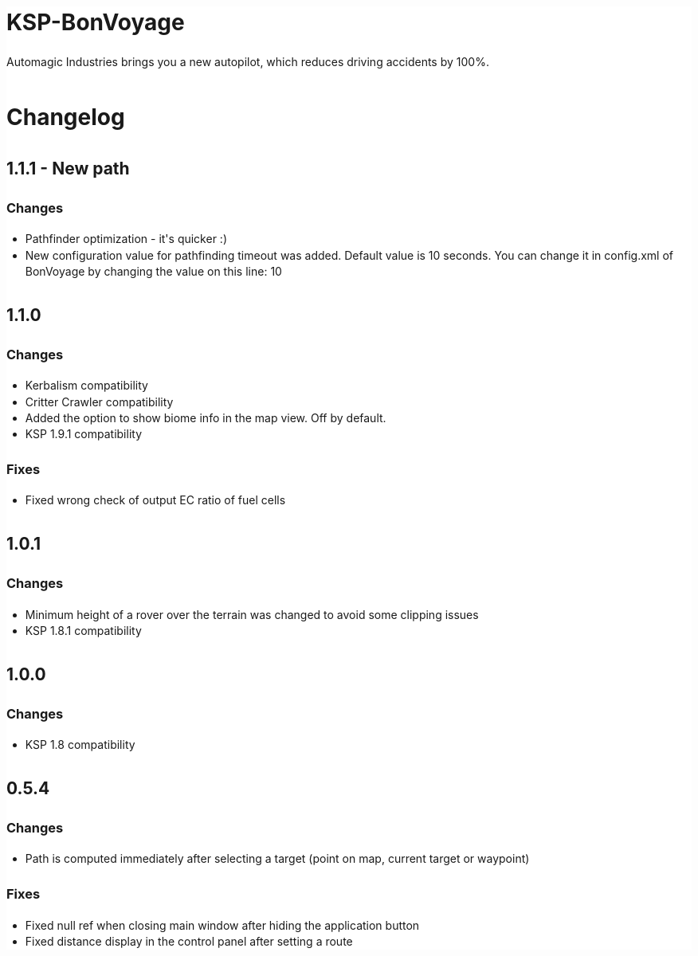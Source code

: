 # KSP-BonVoyage
Automagic Industries brings you a new autopilot, which reduces driving accidents by 100%.

# Changelog
## 1.1.1 - New path
### Changes
- Pathfinder optimization - it's quicker :)
- New configuration value for pathfinding timeout was added. Default value is 10 seconds. You can change it in config.xml of BonVoyage by changing the value on this line: <double name="pathfinderTimer">10</double>


## 1.1.0
### Changes
- Kerbalism compatibility
- Critter Crawler compatibility
- Added the option to show biome info in the map view. Off by default.
- KSP 1.9.1 compatibility

### Fixes
- Fixed wrong check of output EC ratio of fuel cells


## 1.0.1
### Changes
- Minimum height of a rover over the terrain was changed to avoid some clipping issues
- KSP 1.8.1 compatibility


## 1.0.0
### Changes
- KSP 1.8 compatibility


## 0.5.4
### Changes
- Path is computed immediately after selecting a target (point on map, current target or waypoint)

### Fixes
- Fixed null ref when closing main window after hiding the application button
- Fixed distance display in the control panel after setting a route

